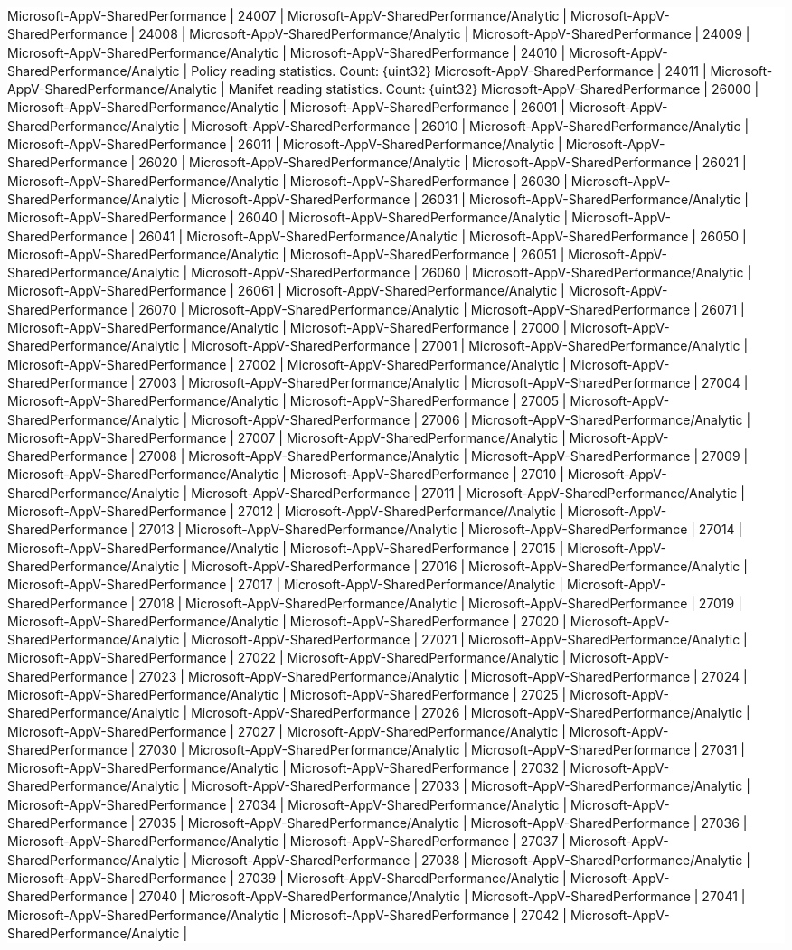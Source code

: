 Microsoft-AppV-SharedPerformance  |  24007     |  Microsoft-AppV-SharedPerformance/Analytic  |
Microsoft-AppV-SharedPerformance  |  24008     |  Microsoft-AppV-SharedPerformance/Analytic  |
Microsoft-AppV-SharedPerformance  |  24009     |  Microsoft-AppV-SharedPerformance/Analytic  |
Microsoft-AppV-SharedPerformance  |  24010     |  Microsoft-AppV-SharedPerformance/Analytic  |  Policy reading statistics. Count: {uint32}
Microsoft-AppV-SharedPerformance  |  24011     |  Microsoft-AppV-SharedPerformance/Analytic  |  Manifet reading statistics. Count: {uint32}
Microsoft-AppV-SharedPerformance  |  26000     |  Microsoft-AppV-SharedPerformance/Analytic  |
Microsoft-AppV-SharedPerformance  |  26001     |  Microsoft-AppV-SharedPerformance/Analytic  |
Microsoft-AppV-SharedPerformance  |  26010     |  Microsoft-AppV-SharedPerformance/Analytic  |
Microsoft-AppV-SharedPerformance  |  26011     |  Microsoft-AppV-SharedPerformance/Analytic  |
Microsoft-AppV-SharedPerformance  |  26020     |  Microsoft-AppV-SharedPerformance/Analytic  |
Microsoft-AppV-SharedPerformance  |  26021     |  Microsoft-AppV-SharedPerformance/Analytic  |
Microsoft-AppV-SharedPerformance  |  26030     |  Microsoft-AppV-SharedPerformance/Analytic  |
Microsoft-AppV-SharedPerformance  |  26031     |  Microsoft-AppV-SharedPerformance/Analytic  |
Microsoft-AppV-SharedPerformance  |  26040     |  Microsoft-AppV-SharedPerformance/Analytic  |
Microsoft-AppV-SharedPerformance  |  26041     |  Microsoft-AppV-SharedPerformance/Analytic  |
Microsoft-AppV-SharedPerformance  |  26050     |  Microsoft-AppV-SharedPerformance/Analytic  |
Microsoft-AppV-SharedPerformance  |  26051     |  Microsoft-AppV-SharedPerformance/Analytic  |
Microsoft-AppV-SharedPerformance  |  26060     |  Microsoft-AppV-SharedPerformance/Analytic  |
Microsoft-AppV-SharedPerformance  |  26061     |  Microsoft-AppV-SharedPerformance/Analytic  |
Microsoft-AppV-SharedPerformance  |  26070     |  Microsoft-AppV-SharedPerformance/Analytic  |
Microsoft-AppV-SharedPerformance  |  26071     |  Microsoft-AppV-SharedPerformance/Analytic  |
Microsoft-AppV-SharedPerformance  |  27000     |  Microsoft-AppV-SharedPerformance/Analytic  |
Microsoft-AppV-SharedPerformance  |  27001     |  Microsoft-AppV-SharedPerformance/Analytic  |
Microsoft-AppV-SharedPerformance  |  27002     |  Microsoft-AppV-SharedPerformance/Analytic  |
Microsoft-AppV-SharedPerformance  |  27003     |  Microsoft-AppV-SharedPerformance/Analytic  |
Microsoft-AppV-SharedPerformance  |  27004     |  Microsoft-AppV-SharedPerformance/Analytic  |
Microsoft-AppV-SharedPerformance  |  27005     |  Microsoft-AppV-SharedPerformance/Analytic  |
Microsoft-AppV-SharedPerformance  |  27006     |  Microsoft-AppV-SharedPerformance/Analytic  |
Microsoft-AppV-SharedPerformance  |  27007     |  Microsoft-AppV-SharedPerformance/Analytic  |
Microsoft-AppV-SharedPerformance  |  27008     |  Microsoft-AppV-SharedPerformance/Analytic  |
Microsoft-AppV-SharedPerformance  |  27009     |  Microsoft-AppV-SharedPerformance/Analytic  |
Microsoft-AppV-SharedPerformance  |  27010     |  Microsoft-AppV-SharedPerformance/Analytic  |
Microsoft-AppV-SharedPerformance  |  27011     |  Microsoft-AppV-SharedPerformance/Analytic  |
Microsoft-AppV-SharedPerformance  |  27012     |  Microsoft-AppV-SharedPerformance/Analytic  |
Microsoft-AppV-SharedPerformance  |  27013     |  Microsoft-AppV-SharedPerformance/Analytic  |
Microsoft-AppV-SharedPerformance  |  27014     |  Microsoft-AppV-SharedPerformance/Analytic  |
Microsoft-AppV-SharedPerformance  |  27015     |  Microsoft-AppV-SharedPerformance/Analytic  |
Microsoft-AppV-SharedPerformance  |  27016     |  Microsoft-AppV-SharedPerformance/Analytic  |
Microsoft-AppV-SharedPerformance  |  27017     |  Microsoft-AppV-SharedPerformance/Analytic  |
Microsoft-AppV-SharedPerformance  |  27018     |  Microsoft-AppV-SharedPerformance/Analytic  |
Microsoft-AppV-SharedPerformance  |  27019     |  Microsoft-AppV-SharedPerformance/Analytic  |
Microsoft-AppV-SharedPerformance  |  27020     |  Microsoft-AppV-SharedPerformance/Analytic  |
Microsoft-AppV-SharedPerformance  |  27021     |  Microsoft-AppV-SharedPerformance/Analytic  |
Microsoft-AppV-SharedPerformance  |  27022     |  Microsoft-AppV-SharedPerformance/Analytic  |
Microsoft-AppV-SharedPerformance  |  27023     |  Microsoft-AppV-SharedPerformance/Analytic  |
Microsoft-AppV-SharedPerformance  |  27024     |  Microsoft-AppV-SharedPerformance/Analytic  |
Microsoft-AppV-SharedPerformance  |  27025     |  Microsoft-AppV-SharedPerformance/Analytic  |
Microsoft-AppV-SharedPerformance  |  27026     |  Microsoft-AppV-SharedPerformance/Analytic  |
Microsoft-AppV-SharedPerformance  |  27027     |  Microsoft-AppV-SharedPerformance/Analytic  |
Microsoft-AppV-SharedPerformance  |  27030     |  Microsoft-AppV-SharedPerformance/Analytic  |
Microsoft-AppV-SharedPerformance  |  27031     |  Microsoft-AppV-SharedPerformance/Analytic  |
Microsoft-AppV-SharedPerformance  |  27032     |  Microsoft-AppV-SharedPerformance/Analytic  |
Microsoft-AppV-SharedPerformance  |  27033     |  Microsoft-AppV-SharedPerformance/Analytic  |
Microsoft-AppV-SharedPerformance  |  27034     |  Microsoft-AppV-SharedPerformance/Analytic  |
Microsoft-AppV-SharedPerformance  |  27035     |  Microsoft-AppV-SharedPerformance/Analytic  |
Microsoft-AppV-SharedPerformance  |  27036     |  Microsoft-AppV-SharedPerformance/Analytic  |
Microsoft-AppV-SharedPerformance  |  27037     |  Microsoft-AppV-SharedPerformance/Analytic  |
Microsoft-AppV-SharedPerformance  |  27038     |  Microsoft-AppV-SharedPerformance/Analytic  |
Microsoft-AppV-SharedPerformance  |  27039     |  Microsoft-AppV-SharedPerformance/Analytic  |
Microsoft-AppV-SharedPerformance  |  27040     |  Microsoft-AppV-SharedPerformance/Analytic  |
Microsoft-AppV-SharedPerformance  |  27041     |  Microsoft-AppV-SharedPerformance/Analytic  |
Microsoft-AppV-SharedPerformance  |  27042     |  Microsoft-AppV-SharedPerformance/Analytic  |